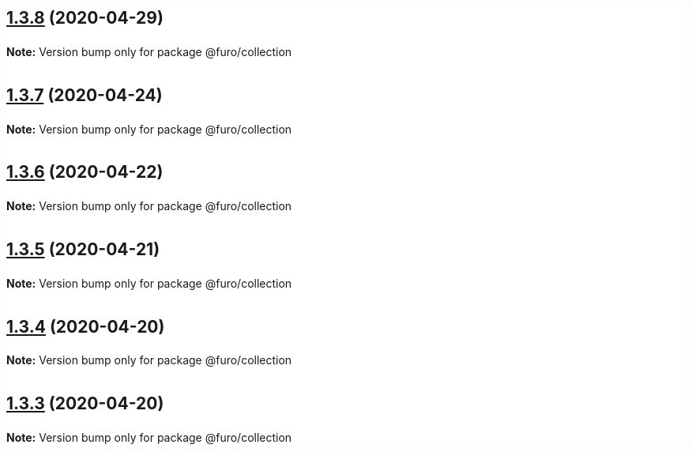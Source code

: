 



## [1.3.8](https://github.com/theNorstroem/FuroBaseComponents/compare/@furo/collection@1.3.7...@furo/collection@1.3.8) (2020-04-29)

**Note:** Version bump only for package @furo/collection





## [1.3.7](https://github.com/theNorstroem/FuroBaseComponents/compare/@furo/collection@1.3.6...@furo/collection@1.3.7) (2020-04-24)

**Note:** Version bump only for package @furo/collection





## [1.3.6](https://github.com/theNorstroem/FuroBaseComponents/compare/@furo/collection@1.3.5...@furo/collection@1.3.6) (2020-04-22)

**Note:** Version bump only for package @furo/collection





## [1.3.5](https://github.com/theNorstroem/FuroBaseComponents/compare/@furo/collection@1.3.4...@furo/collection@1.3.5) (2020-04-21)

**Note:** Version bump only for package @furo/collection





## [1.3.4](https://github.com/theNorstroem/FuroBaseComponents/compare/@furo/collection@1.3.3...@furo/collection@1.3.4) (2020-04-20)

**Note:** Version bump only for package @furo/collection





## [1.3.3](https://github.com/theNorstroem/FuroBaseComponents/compare/@furo/collection@1.3.2...@furo/collection@1.3.3) (2020-04-20)

**Note:** Version bump only for package @furo/collection

